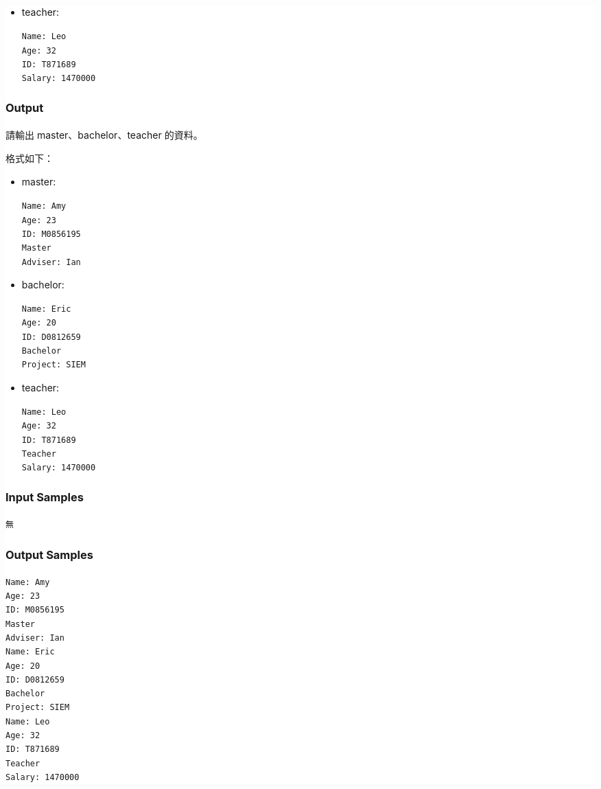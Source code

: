 - teacher:
    
    ```
    Name: Leo
    Age: 32
    ID: T871689
    Salary: 1470000
    ```

### Output
請輸出 master、bachelor、teacher 的資料。

格式如下：

- master:
    
    ```
    Name: Amy
    Age: 23
    ID: M0856195
    Master
    Adviser: Ian
    ```

- bachelor:
    
    ```
    Name: Eric
    Age: 20
    ID: D0812659
    Bachelor
    Project: SIEM
    ```

- teacher:
    
    ```
    Name: Leo
    Age: 32
    ID: T871689
    Teacher
    Salary: 1470000
    ```

### Input Samples
```
無
```

### Output Samples
```
Name: Amy
Age: 23
ID: M0856195
Master
Adviser: Ian
Name: Eric
Age: 20
ID: D0812659
Bachelor
Project: SIEM
Name: Leo
Age: 32
ID: T871689
Teacher
Salary: 1470000
```
